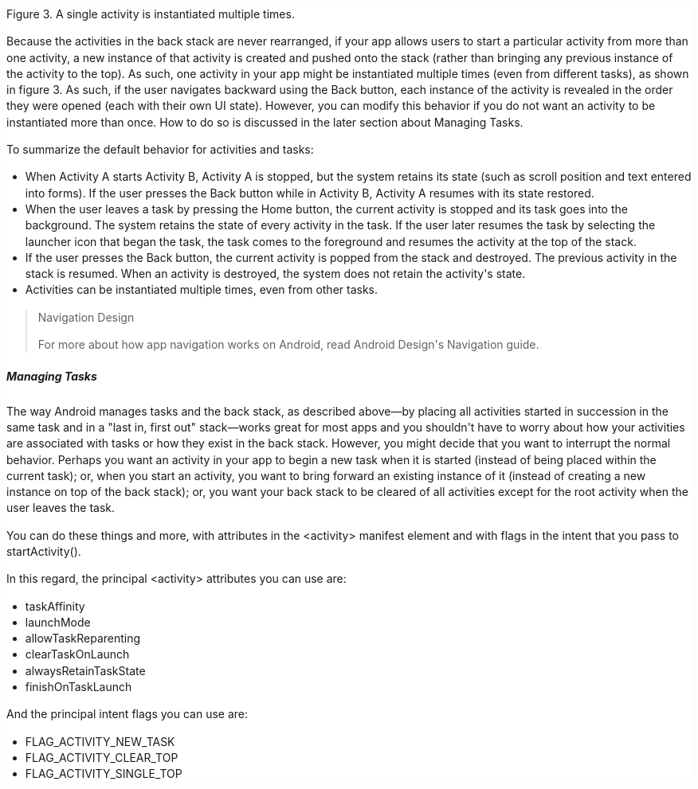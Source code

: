 Figure 3. A single activity is instantiated multiple times.

Because the activities in the back stack are never rearranged, if your app allows users to start a particular activity from more than one activity, a new instance of that activity is created and pushed onto the stack (rather than bringing any previous instance of the activity to the top). As such, one activity in your app might be instantiated multiple times (even from different tasks), as shown in figure 3. As such, if the user navigates backward using the Back button, each instance of the activity is revealed in the order they were opened (each with their own UI state). However, you can modify this behavior if you do not want an activity to be instantiated more than once. How to do so is discussed in the later section about Managing Tasks.

To summarize the default behavior for activities and tasks:

- When Activity A starts Activity B, Activity A is stopped, but the system retains its state (such as scroll position and text entered into forms). If the user presses the Back button while in Activity B, Activity A resumes with its state restored.
- When the user leaves a task by pressing the Home button, the current activity is stopped and its task goes into the background. The system retains the state of every activity in the task. If the user later resumes the task by selecting the launcher icon that began the task, the task comes to the foreground and resumes the activity at the top of the stack.
- If the user presses the Back button, the current activity is popped from the stack and destroyed. The previous activity in the stack is resumed. When an activity is destroyed, the system does not retain the activity's state.
- Activities can be instantiated multiple times, even from other tasks.

>Navigation Design
>
>For more about how app navigation works on Android, read Android Design's Navigation guide.

##### Managing Tasks

The way Android manages tasks and the back stack, as described above—by placing all activities started in succession in the same task and in a "last in, first out" stack—works great for most apps and you shouldn't have to worry about how your activities are associated with tasks or how they exist in the back stack. However, you might decide that you want to interrupt the normal behavior. Perhaps you want an activity in your app to begin a new task when it is started (instead of being placed within the current task); or, when you start an activity, you want to bring forward an existing instance of it (instead of creating a new instance on top of the back stack); or, you want your back stack to be cleared of all activities except for the root activity when the user leaves the task.

You can do these things and more, with attributes in the \<activity> manifest element and with flags in the intent that you pass to startActivity().

In this regard, the principal \<activity> attributes you can use are:

- taskAffinity
- launchMode
- allowTaskReparenting
- clearTaskOnLaunch
- alwaysRetainTaskState
- finishOnTaskLaunch

And the principal intent flags you can use are:

- FLAG_ACTIVITY_NEW_TASK
- FLAG_ACTIVITY_CLEAR_TOP
- FLAG_ACTIVITY_SINGLE_TOP
